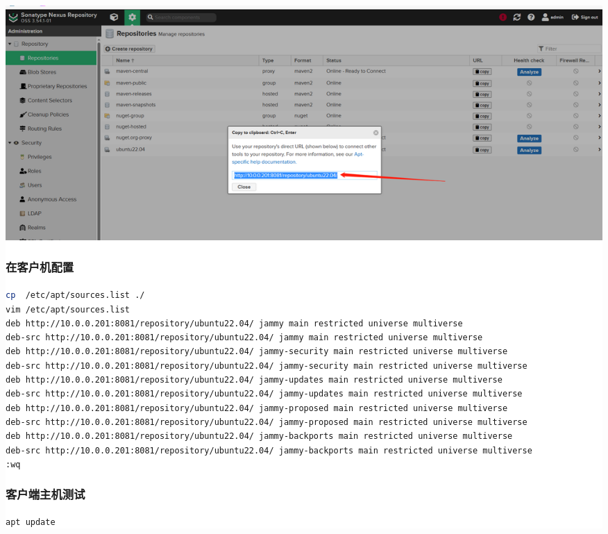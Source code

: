 ![复制apt仓库链接](/images/apt-link.png)
### 在客户机配置
```bash
cp  /etc/apt/sources.list ./
vim /etc/apt/sources.list
deb http://10.0.0.201:8081/repository/ubuntu22.04/ jammy main restricted universe multiverse
deb-src http://10.0.0.201:8081/repository/ubuntu22.04/ jammy main restricted universe multiverse
deb http://10.0.0.201:8081/repository/ubuntu22.04/ jammy-security main restricted universe multiverse
deb-src http://10.0.0.201:8081/repository/ubuntu22.04/ jammy-security main restricted universe multiverse
deb http://10.0.0.201:8081/repository/ubuntu22.04/ jammy-updates main restricted universe multiverse
deb-src http://10.0.0.201:8081/repository/ubuntu22.04/ jammy-updates main restricted universe multiverse
deb http://10.0.0.201:8081/repository/ubuntu22.04/ jammy-proposed main restricted universe multiverse
deb-src http://10.0.0.201:8081/repository/ubuntu22.04/ jammy-proposed main restricted universe multiverse
deb http://10.0.0.201:8081/repository/ubuntu22.04/ jammy-backports main restricted universe multiverse
deb-src http://10.0.0.201:8081/repository/ubuntu22.04/ jammy-backports main restricted universe multiverse
:wq
```
### 客户端主机测试
```bash
apt update
```